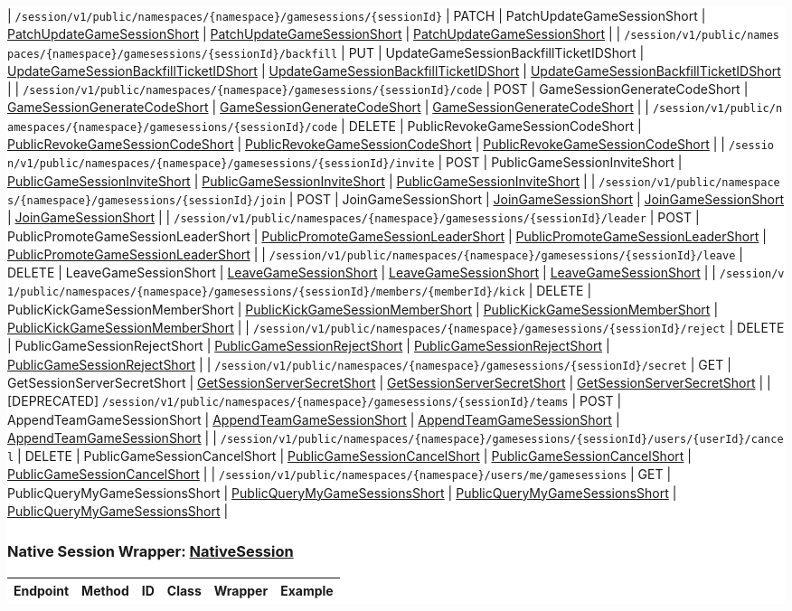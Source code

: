 | `/session/v1/public/namespaces/{namespace}/gamesessions/{sessionId}` | PATCH | PatchUpdateGameSessionShort | [PatchUpdateGameSessionShort](../../session-sdk/pkg/sessionclient/game_session/game_session_client.go) | [PatchUpdateGameSessionShort](../../session-sdk/pkg/wrapper_gameSession.go) | [PatchUpdateGameSessionShort](../../samples/cli/cmd/session/gameSession/patchUpdateGameSession.go) |
| `/session/v1/public/namespaces/{namespace}/gamesessions/{sessionId}/backfill` | PUT | UpdateGameSessionBackfillTicketIDShort | [UpdateGameSessionBackfillTicketIDShort](../../session-sdk/pkg/sessionclient/game_session/game_session_client.go) | [UpdateGameSessionBackfillTicketIDShort](../../session-sdk/pkg/wrapper_gameSession.go) | [UpdateGameSessionBackfillTicketIDShort](../../samples/cli/cmd/session/gameSession/updateGameSessionBackfillTicketID.go) |
| `/session/v1/public/namespaces/{namespace}/gamesessions/{sessionId}/code` | POST | GameSessionGenerateCodeShort | [GameSessionGenerateCodeShort](../../session-sdk/pkg/sessionclient/game_session/game_session_client.go) | [GameSessionGenerateCodeShort](../../session-sdk/pkg/wrapper_gameSession.go) | [GameSessionGenerateCodeShort](../../samples/cli/cmd/session/gameSession/gameSessionGenerateCode.go) |
| `/session/v1/public/namespaces/{namespace}/gamesessions/{sessionId}/code` | DELETE | PublicRevokeGameSessionCodeShort | [PublicRevokeGameSessionCodeShort](../../session-sdk/pkg/sessionclient/game_session/game_session_client.go) | [PublicRevokeGameSessionCodeShort](../../session-sdk/pkg/wrapper_gameSession.go) | [PublicRevokeGameSessionCodeShort](../../samples/cli/cmd/session/gameSession/publicRevokeGameSessionCode.go) |
| `/session/v1/public/namespaces/{namespace}/gamesessions/{sessionId}/invite` | POST | PublicGameSessionInviteShort | [PublicGameSessionInviteShort](../../session-sdk/pkg/sessionclient/game_session/game_session_client.go) | [PublicGameSessionInviteShort](../../session-sdk/pkg/wrapper_gameSession.go) | [PublicGameSessionInviteShort](../../samples/cli/cmd/session/gameSession/publicGameSessionInvite.go) |
| `/session/v1/public/namespaces/{namespace}/gamesessions/{sessionId}/join` | POST | JoinGameSessionShort | [JoinGameSessionShort](../../session-sdk/pkg/sessionclient/game_session/game_session_client.go) | [JoinGameSessionShort](../../session-sdk/pkg/wrapper_gameSession.go) | [JoinGameSessionShort](../../samples/cli/cmd/session/gameSession/joinGameSession.go) |
| `/session/v1/public/namespaces/{namespace}/gamesessions/{sessionId}/leader` | POST | PublicPromoteGameSessionLeaderShort | [PublicPromoteGameSessionLeaderShort](../../session-sdk/pkg/sessionclient/game_session/game_session_client.go) | [PublicPromoteGameSessionLeaderShort](../../session-sdk/pkg/wrapper_gameSession.go) | [PublicPromoteGameSessionLeaderShort](../../samples/cli/cmd/session/gameSession/publicPromoteGameSessionLeader.go) |
| `/session/v1/public/namespaces/{namespace}/gamesessions/{sessionId}/leave` | DELETE | LeaveGameSessionShort | [LeaveGameSessionShort](../../session-sdk/pkg/sessionclient/game_session/game_session_client.go) | [LeaveGameSessionShort](../../session-sdk/pkg/wrapper_gameSession.go) | [LeaveGameSessionShort](../../samples/cli/cmd/session/gameSession/leaveGameSession.go) |
| `/session/v1/public/namespaces/{namespace}/gamesessions/{sessionId}/members/{memberId}/kick` | DELETE | PublicKickGameSessionMemberShort | [PublicKickGameSessionMemberShort](../../session-sdk/pkg/sessionclient/game_session/game_session_client.go) | [PublicKickGameSessionMemberShort](../../session-sdk/pkg/wrapper_gameSession.go) | [PublicKickGameSessionMemberShort](../../samples/cli/cmd/session/gameSession/publicKickGameSessionMember.go) |
| `/session/v1/public/namespaces/{namespace}/gamesessions/{sessionId}/reject` | DELETE | PublicGameSessionRejectShort | [PublicGameSessionRejectShort](../../session-sdk/pkg/sessionclient/game_session/game_session_client.go) | [PublicGameSessionRejectShort](../../session-sdk/pkg/wrapper_gameSession.go) | [PublicGameSessionRejectShort](../../samples/cli/cmd/session/gameSession/publicGameSessionReject.go) |
| `/session/v1/public/namespaces/{namespace}/gamesessions/{sessionId}/secret` | GET | GetSessionServerSecretShort | [GetSessionServerSecretShort](../../session-sdk/pkg/sessionclient/game_session/game_session_client.go) | [GetSessionServerSecretShort](../../session-sdk/pkg/wrapper_gameSession.go) | [GetSessionServerSecretShort](../../samples/cli/cmd/session/gameSession/getSessionServerSecret.go) |
| [DEPRECATED] `/session/v1/public/namespaces/{namespace}/gamesessions/{sessionId}/teams` | POST | AppendTeamGameSessionShort | [AppendTeamGameSessionShort](../../session-sdk/pkg/sessionclient/game_session/game_session_client.go) | [AppendTeamGameSessionShort](../../session-sdk/pkg/wrapper_gameSession.go) | [AppendTeamGameSessionShort](../../samples/cli/cmd/session/gameSession/appendTeamGameSession.go) |
| `/session/v1/public/namespaces/{namespace}/gamesessions/{sessionId}/users/{userId}/cancel` | DELETE | PublicGameSessionCancelShort | [PublicGameSessionCancelShort](../../session-sdk/pkg/sessionclient/game_session/game_session_client.go) | [PublicGameSessionCancelShort](../../session-sdk/pkg/wrapper_gameSession.go) | [PublicGameSessionCancelShort](../../samples/cli/cmd/session/gameSession/publicGameSessionCancel.go) |
| `/session/v1/public/namespaces/{namespace}/users/me/gamesessions` | GET | PublicQueryMyGameSessionsShort | [PublicQueryMyGameSessionsShort](../../session-sdk/pkg/sessionclient/game_session/game_session_client.go) | [PublicQueryMyGameSessionsShort](../../session-sdk/pkg/wrapper_gameSession.go) | [PublicQueryMyGameSessionsShort](../../samples/cli/cmd/session/gameSession/publicQueryMyGameSessions.go) |

### Native Session Wrapper:  [NativeSession](../../session-sdk/pkg/wrapper_nativeSession.go)
| Endpoint | Method | ID | Class | Wrapper | Example |
|---|---|---|---|---|---|

[//]: # (Code generated. DO NOT EDIT.)